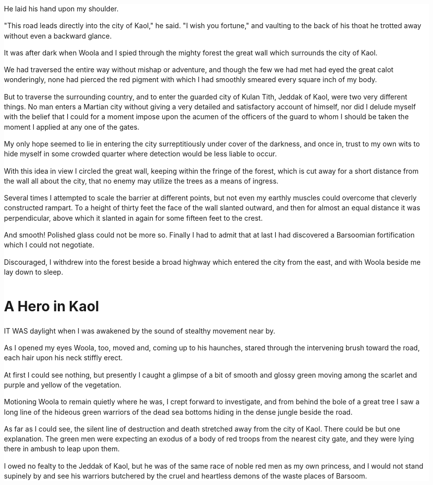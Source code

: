  He laid his hand upon my shoulder. 

 "This road leads directly into the city of Kaol," he said.  "I   wish you fortune," and vaulting to the back of his thoat he trotted away without even a backward glance. 

 It was after dark when Woola and I spied through the mighty forest the great wall which surrounds the city of Kaol. 

 We had traversed the entire way without mishap or adventure, and though the few we had met had eyed the great calot wonderingly, none had pierced the red pigment with which I had smoothly smeared every square inch of my body. 

 But to traverse the surrounding country, and to enter the guarded city of Kulan Tith, Jeddak of Kaol, were two very different things.  No man enters a Martian city without giving a very detailed and satisfactory account of himself, nor did I delude myself with the belief that I could for a moment impose upon the acumen of the officers of the guard to whom I should be taken the moment I applied at any one of the gates. 

 My only hope seemed to lie in entering the city surreptitiously under cover of the darkness, and once in, trust to my own wits to hide myself in some crowded quarter where detection would be less liable to occur. 

 With this idea in view I circled the great wall, keeping within the fringe of the forest, which is cut away for a short distance from the wall all about the city, that no enemy may utilize the trees as a means of ingress. 

 Several times I attempted to scale the barrier at different points, but not even my earthly muscles could overcome that cleverly constructed rampart.  To a height of thirty feet the face of the wall slanted outward, and then for almost an equal distance it was perpendicular, above which it slanted in again for some fifteen feet to the crest. 

 And smooth!  Polished glass could not be more so.  Finally I had to admit that at last I had discovered a Barsoomian fortification which I could not negotiate. 

 Discouraged, I withdrew into the forest beside a broad highway which entered the city from the east, and with Woola beside me lay down to sleep. 

    
# A Hero in Kaol

 IT WAS daylight when I was awakened by the sound of stealthy movement near by. 

 As I opened my eyes Woola, too, moved and, coming up to his haunches, stared through the intervening brush toward the road, each hair upon his neck stiffly erect. 

 At first I could see nothing, but presently I caught a glimpse of a bit of smooth and glossy green moving among the scarlet and purple and yellow of the vegetation. 

 Motioning Woola to remain quietly where he was, I crept forward to investigate, and from behind the bole of a great tree I saw a long line of the hideous green warriors of the dead sea bottoms hiding in the dense jungle beside the road. 

 As far as I could see, the silent line of destruction and death stretched away from the city of Kaol.  There could be but one explanation.  The green men were expecting an exodus of a body of red troops from the nearest city gate, and they were lying there in ambush to leap upon them. 

 I owed no fealty to the Jeddak of Kaol, but he was of the same race of noble red men as my own princess, and I would not stand supinely by and see his warriors butchered by the cruel and heartless demons of the waste places of Barsoom. 
